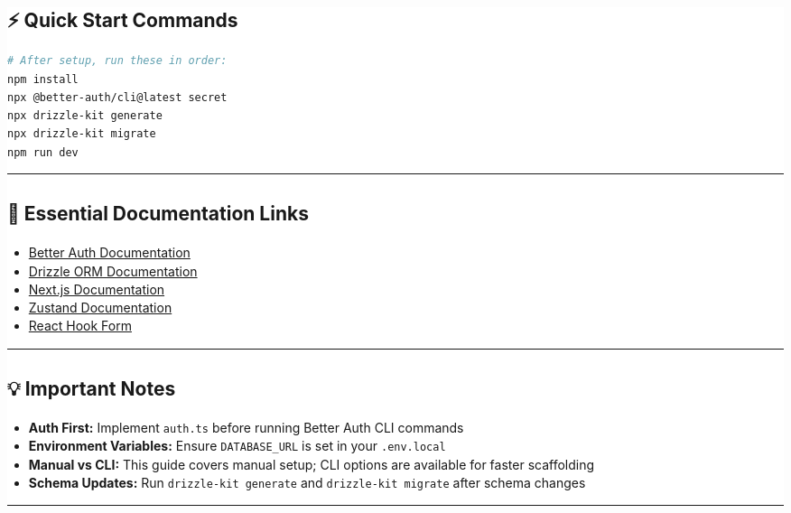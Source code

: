 ## ⚡ Quick Start Commands

```bash
# After setup, run these in order:
npm install
npx @better-auth/cli@latest secret
npx drizzle-kit generate
npx drizzle-kit migrate
npm run dev
```

---

## 🔗 Essential Documentation Links

- [Better Auth Documentation](https://www.better-auth.com/docs)
- [Drizzle ORM Documentation](https://orm.drizzle.team/)
- [Next.js Documentation](https://nextjs.org/docs)
- [Zustand Documentation](https://zustand.docs.pmnd.rs/)
- [React Hook Form](https://react-hook-form.com/)

---

## 💡 Important Notes

- **Auth First:** Implement `auth.ts` before running Better Auth CLI commands
- **Environment Variables:** Ensure `DATABASE_URL` is set in your `.env.local`
- **Manual vs CLI:** This guide covers manual setup; CLI options are available for faster scaffolding
- **Schema Updates:** Run `drizzle-kit generate` and `drizzle-kit migrate` after schema changes

---
